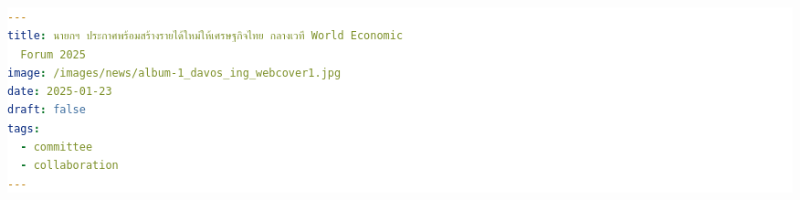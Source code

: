 ```yaml
---
title: นายกฯ ประกาศพร้อมสร้างรายได้ใหม่ให้เศรษฐกิจไทย กลางเวที World Economic
  Forum 2025
image: /images/news/album-1_davos_ing_webcover1.jpg
date: 2025-01-23
draft: false
tags:
  - committee
  - collaboration
---
```

<style>

body {

color: black;

}

h3 {

color: #ca2031;

font-family: "IBM Plex Sans Thai", sans-serif;

font-weight: bold;

font-size: 26px;

line-height: 1.8;

}

h4 {

color: black;

font-family: "sarabun", sans-serif;

font-weight: bold;

font-size: 18px;

line-height: 1.8;

}

h5 {

color: black;

font-family: "sarabun", sans-serif;

font-weight: lighter;

font-size: 18px;

line-height: 1.8;

}
